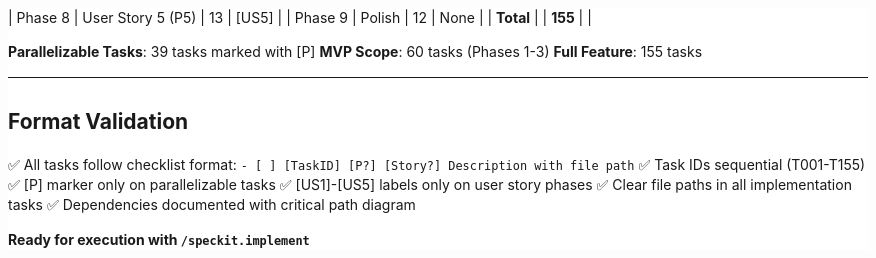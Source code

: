 | Phase 8 | User Story 5 (P5) | 13 | [US5] |
| Phase 9 | Polish | 12 | None |
| **Total** | | **155** | |

**Parallelizable Tasks**: 39 tasks marked with [P]
**MVP Scope**: 60 tasks (Phases 1-3)
**Full Feature**: 155 tasks

---

## Format Validation

✅ All tasks follow checklist format: `- [ ] [TaskID] [P?] [Story?] Description with file path`
✅ Task IDs sequential (T001-T155)
✅ [P] marker only on parallelizable tasks
✅ [US1]-[US5] labels only on user story phases
✅ Clear file paths in all implementation tasks
✅ Dependencies documented with critical path diagram

**Ready for execution with `/speckit.implement`**
